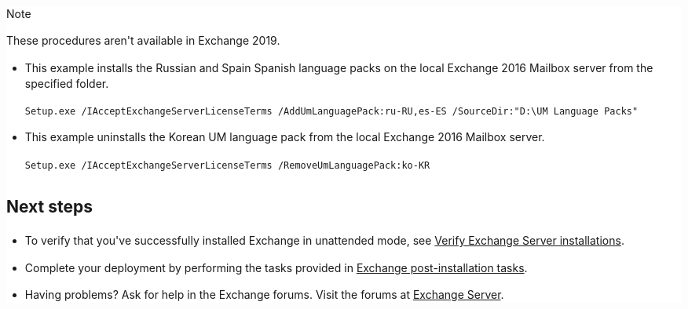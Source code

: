 > [!NOTE]
> These procedures aren't available in Exchange 2019.

- This example installs the Russian and Spain Spanish language packs on the local Exchange 2016 Mailbox server from the specified folder.

   ```
   Setup.exe /IAcceptExchangeServerLicenseTerms /AddUmLanguagePack:ru-RU,es-ES /SourceDir:"D:\UM Language Packs"
   ```

- This example uninstalls the Korean UM language pack from the local Exchange 2016 Mailbox server.

   ```
   Setup.exe /IAcceptExchangeServerLicenseTerms /RemoveUmLanguagePack:ko-KR
   ```

## Next steps

- To verify that you've successfully installed Exchange in unattended mode, see [Verify Exchange Server installations](../post-installation-tasks/verify-installation.md).

- Complete your deployment by performing the tasks provided in [Exchange post-installation tasks](../../plan-and-deploy/post-installation-tasks/post-installation-tasks.md).

- Having problems? Ask for help in the Exchange forums. Visit the forums at [Exchange Server](https://go.microsoft.com/fwlink/p/?linkId=60612).
